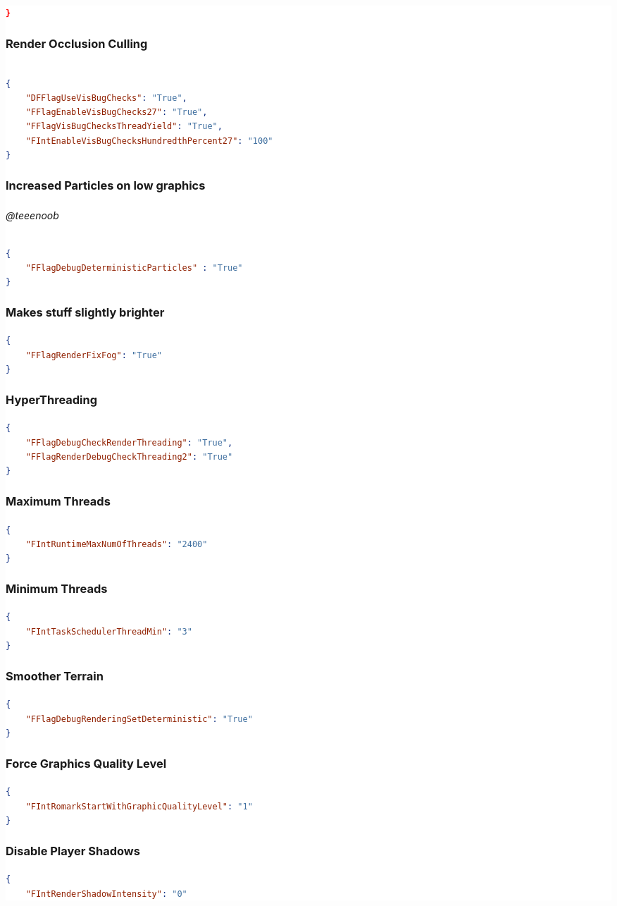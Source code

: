 ```json
}
```
### Render Occlusion Culling
###### 
```json
{
    "DFFlagUseVisBugChecks": "True",
    "FFlagEnableVisBugChecks27": "True",
    "FFlagVisBugChecksThreadYield": "True",
    "FIntEnableVisBugChecksHundredthPercent27": "100"
}
```
### Increased Particles on low graphics
###### @teeenoob
```json
{
    "FFlagDebugDeterministicParticles" : "True"
}
```
### Makes stuff slightly brighter
```json
{
    "FFlagRenderFixFog": "True"
}
```
### HyperThreading
```json
{
    "FFlagDebugCheckRenderThreading": "True",
    "FFlagRenderDebugCheckThreading2": "True"
}
```
### Maximum Threads
```json
{
    "FIntRuntimeMaxNumOfThreads": "2400"
}
```
### Minimum Threads
```json
{
    "FIntTaskSchedulerThreadMin": "3"
}
```
### Smoother Terrain
```json
{
    "FFlagDebugRenderingSetDeterministic": "True"
}
```
### Force Graphics Quality Level
```json
{
    "FIntRomarkStartWithGraphicQualityLevel": "1"
}
```
### Disable Player Shadows
```json
{
    "FIntRenderShadowIntensity": "0"
```